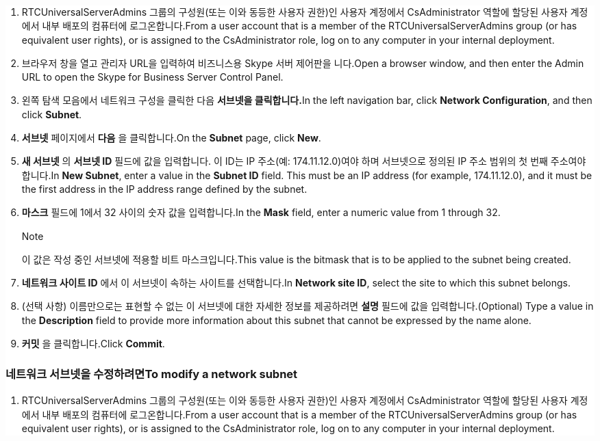 1.  <span data-ttu-id="5ddf3-136">RTCUniversalServerAdmins 그룹의 구성원(또는 이와 동등한 사용자 권한)인 사용자 계정에서 CsAdministrator 역할에 할당된 사용자 계정에서 내부 배포의 컴퓨터에 로그온합니다.</span><span class="sxs-lookup"><span data-stu-id="5ddf3-136">From a user account that is a member of the RTCUniversalServerAdmins group (or has equivalent user rights), or is assigned to the CsAdministrator role, log on to any computer in your internal deployment.</span></span>

2.  <span data-ttu-id="5ddf3-137">브라우저 창을 열고 관리자 URL을 입력하여 비즈니스용 Skype 서버 제어판을 니다.</span><span class="sxs-lookup"><span data-stu-id="5ddf3-137">Open a browser window, and then enter the Admin URL to open the Skype for Business Server Control Panel.</span></span> 

3.  <span data-ttu-id="5ddf3-138">왼쪽 탐색 모음에서 네트워크 구성을 클릭한 다음 **서브넷을 클릭합니다.**</span><span class="sxs-lookup"><span data-stu-id="5ddf3-138">In the left navigation bar, click **Network Configuration**, and then click **Subnet**.</span></span>

4.  <span data-ttu-id="5ddf3-139">**서브넷** 페이지에서 **다음** 을 클릭합니다.</span><span class="sxs-lookup"><span data-stu-id="5ddf3-139">On the **Subnet** page, click **New**.</span></span>

5.  <span data-ttu-id="5ddf3-p107">**새 서브넷** 의 **서브넷 ID** 필드에 값을 입력합니다. 이 ID는 IP 주소(예: 174.11.12.0)여야 하며 서브넷으로 정의된 IP 주소 범위의 첫 번째 주소여야 합니다.</span><span class="sxs-lookup"><span data-stu-id="5ddf3-p107">In **New Subnet**, enter a value in the **Subnet ID** field. This must be an IP address (for example, 174.11.12.0), and it must be the first address in the IP address range defined by the subnet.</span></span>

6.  <span data-ttu-id="5ddf3-142">**마스크** 필드에 1에서 32 사이의 숫자 값을 입력합니다.</span><span class="sxs-lookup"><span data-stu-id="5ddf3-142">In the **Mask** field, enter a numeric value from 1 through 32.</span></span>

    > [!NOTE]  
    > <span data-ttu-id="5ddf3-143">이 값은 작성 중인 서브넷에 적용할 비트 마스크입니다.</span><span class="sxs-lookup"><span data-stu-id="5ddf3-143">This value is the bitmask that is to be applied to the subnet being created.</span></span>

7.  <span data-ttu-id="5ddf3-144">**네트워크 사이트 ID** 에서 이 서브넷이 속하는 사이트를 선택합니다.</span><span class="sxs-lookup"><span data-stu-id="5ddf3-144">In **Network site ID**, select the site to which this subnet belongs.</span></span>

8.  <span data-ttu-id="5ddf3-145">(선택 사항) 이름만으로는 표현할 수 없는 이 서브넷에 대한 자세한 정보를 제공하려면 **설명** 필드에 값을 입력합니다.</span><span class="sxs-lookup"><span data-stu-id="5ddf3-145">(Optional) Type a value in the **Description** field to provide more information about this subnet that cannot be expressed by the name alone.</span></span>

9.  <span data-ttu-id="5ddf3-146">**커밋** 을 클릭합니다.</span><span class="sxs-lookup"><span data-stu-id="5ddf3-146">Click **Commit**.</span></span>


### <a name="to-modify-a-network-subnet"></a><span data-ttu-id="5ddf3-147">네트워크 서브넷을 수정하려면</span><span class="sxs-lookup"><span data-stu-id="5ddf3-147">To modify a network subnet</span></span>

1.  <span data-ttu-id="5ddf3-148">RTCUniversalServerAdmins 그룹의 구성원(또는 이와 동등한 사용자 권한)인 사용자 계정에서 CsAdministrator 역할에 할당된 사용자 계정에서 내부 배포의 컴퓨터에 로그온합니다.</span><span class="sxs-lookup"><span data-stu-id="5ddf3-148">From a user account that is a member of the RTCUniversalServerAdmins group (or has equivalent user rights), or is assigned to the CsAdministrator role, log on to any computer in your internal deployment.</span></span>
